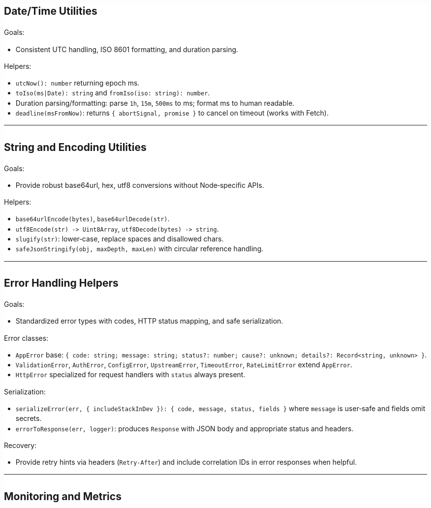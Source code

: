 
## Date/Time Utilities

Goals:
- Consistent UTC handling, ISO 8601 formatting, and duration parsing.

Helpers:
- `utcNow(): number` returning epoch ms.
- `toIso(ms|Date): string` and `fromIso(iso: string): number`.
- Duration parsing/formatting: parse `1h`, `15m`, `500ms` to ms; format ms to human readable.
- `deadline(msFromNow)`: returns `{ abortSignal, promise }` to cancel on timeout (works with Fetch).

---

## String and Encoding Utilities

Goals:
- Provide robust base64url, hex, utf8 conversions without Node‑specific APIs.

Helpers:
- `base64urlEncode(bytes)`, `base64urlDecode(str)`.
- `utf8Encode(str) -> Uint8Array`, `utf8Decode(bytes) -> string`.
- `slugify(str)`: lower‑case, replace spaces and disallowed chars.
- `safeJsonStringify(obj, maxDepth, maxLen)` with circular reference handling.

---

## Error Handling Helpers

Goals:
- Standardized error types with codes, HTTP status mapping, and safe serialization.

Error classes:
- `AppError` base: `{ code: string; message: string; status?: number; cause?: unknown; details?: Record<string, unknown> }`.
- `ValidationError`, `AuthError`, `ConfigError`, `UpstreamError`, `TimeoutError`, `RateLimitError` extend `AppError`.
- `HttpError` specialized for request handlers with `status` always present.

Serialization:
- `serializeError(err, { includeStackInDev }): { code, message, status, fields }` where `message` is user‑safe and fields omit secrets.
- `errorToResponse(err, logger)`: produces `Response` with JSON body and appropriate status and headers.

Recovery:
- Provide retry hints via headers (`Retry‑After`) and include correlation IDs in error responses when helpful.

---

## Monitoring and Metrics
